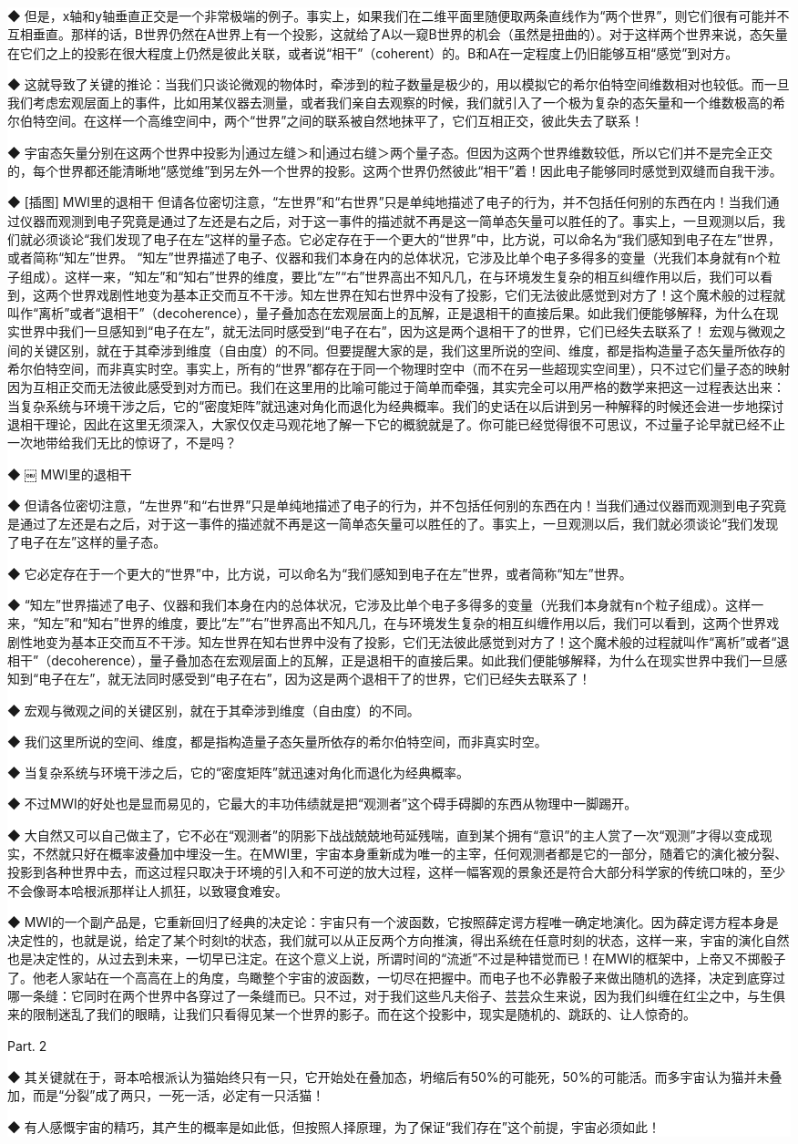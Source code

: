 ◆ 但是，x轴和y轴垂直正交是一个非常极端的例子。事实上，如果我们在二维平面里随便取两条直线作为“两个世界”，则它们很有可能并不互相垂直。那样的话，B世界仍然在A世界上有一个投影，这就给了A以一窥B世界的机会（虽然是扭曲的）。对于这样两个世界来说，态矢量在它们之上的投影在很大程度上仍然是彼此关联，或者说“相干”（coherent）的。B和A在一定程度上仍旧能够互相“感觉”到对方。

◆ 这就导致了关键的推论：当我们只谈论微观的物体时，牵涉到的粒子数量是极少的，用以模拟它的希尔伯特空间维数相对也较低。而一旦我们考虑宏观层面上的事件，比如用某仪器去测量，或者我们亲自去观察的时候，我们就引入了一个极为复杂的态矢量和一个维数极高的希尔伯特空间。在这样一个高维空间中，两个“世界”之间的联系被自然地抹平了，它们互相正交，彼此失去了联系！

◆ 宇宙态矢量分别在这两个世界中投影为|通过左缝＞和|通过右缝＞两个量子态。但因为这两个世界维数较低，所以它们并不是完全正交的，每个世界都还能清晰地“感觉维”到另左外一个世界的投影。这两个世界仍然彼此“相干”着！因此电子能够同时感觉到双缝而自我干涉。

◆ [插图]
MWI里的退相干
但请各位密切注意，“左世界”和“右世界”只是单纯地描述了电子的行为，并不包括任何别的东西在内！当我们通过仪器而观测到电子究竟是通过了左还是右之后，对于这一事件的描述就不再是这一简单态矢量可以胜任的了。事实上，一旦观测以后，我们就必须谈论“我们发现了电子在左”这样的量子态。它必定存在于一个更大的“世界”中，比方说，可以命名为“我们感知到电子在左”世界，或者简称“知左”世界。
“知左”世界描述了电子、仪器和我们本身在内的总体状况，它涉及比单个电子多得多的变量（光我们本身就有n个粒子组成）。这样一来，“知左”和“知右”世界的维度，要比“左”“右”世界高出不知凡几，在与环境发生复杂的相互纠缠作用以后，我们可以看到，这两个世界戏剧性地变为基本正交而互不干涉。知左世界在知右世界中没有了投影，它们无法彼此感觉到对方了！这个魔术般的过程就叫作“离析”或者“退相干”（decoherence），量子叠加态在宏观层面上的瓦解，正是退相干的直接后果。如此我们便能够解释，为什么在现实世界中我们一旦感知到“电子在左”，就无法同时感受到“电子在右”，因为这是两个退相干了的世界，它们已经失去联系了！
宏观与微观之间的关键区别，就在于其牵涉到维度（自由度）的不同。但要提醒大家的是，我们这里所说的空间、维度，都是指构造量子态矢量所依存的希尔伯特空间，而非真实时空。事实上，所有的“世界”都存在于同一个物理时空中（而不在另一些超现实空间里），只不过它们量子态的映射因为互相正交而无法彼此感受到对方而已。我们在这里用的比喻可能过于简单而牵强，其实完全可以用严格的数学来把这一过程表达出来：当复杂系统与环境干涉之后，它的“密度矩阵”就迅速对角化而退化为经典概率。我们的史话在以后讲到另一种解释的时候还会进一步地探讨退相干理论，因此在这里无须深入，大家仅仅走马观花地了解一下它的概貌就是了。你可能已经觉得很不可思议，不过量子论早就已经不止一次地带给我们无比的惊讶了，不是吗？

◆ ￼
MWI里的退相干


◆ 但请各位密切注意，“左世界”和“右世界”只是单纯地描述了电子的行为，并不包括任何别的东西在内！当我们通过仪器而观测到电子究竟是通过了左还是右之后，对于这一事件的描述就不再是这一简单态矢量可以胜任的了。事实上，一旦观测以后，我们就必须谈论“我们发现了电子在左”这样的量子态。

◆ 它必定存在于一个更大的“世界”中，比方说，可以命名为“我们感知到电子在左”世界，或者简称“知左”世界。

◆ “知左”世界描述了电子、仪器和我们本身在内的总体状况，它涉及比单个电子多得多的变量（光我们本身就有n个粒子组成）。这样一来，“知左”和“知右”世界的维度，要比“左”“右”世界高出不知凡几，在与环境发生复杂的相互纠缠作用以后，我们可以看到，这两个世界戏剧性地变为基本正交而互不干涉。知左世界在知右世界中没有了投影，它们无法彼此感觉到对方了！这个魔术般的过程就叫作“离析”或者“退相干”（decoherence），量子叠加态在宏观层面上的瓦解，正是退相干的直接后果。如此我们便能够解释，为什么在现实世界中我们一旦感知到“电子在左”，就无法同时感受到“电子在右”，因为这是两个退相干了的世界，它们已经失去联系了！

◆ 宏观与微观之间的关键区别，就在于其牵涉到维度（自由度）的不同。

◆ 我们这里所说的空间、维度，都是指构造量子态矢量所依存的希尔伯特空间，而非真实时空。

◆ 当复杂系统与环境干涉之后，它的“密度矩阵”就迅速对角化而退化为经典概率。

◆ 不过MWI的好处也是显而易见的，它最大的丰功伟绩就是把“观测者”这个碍手碍脚的东西从物理中一脚踢开。

◆ 大自然又可以自己做主了，它不必在“观测者”的阴影下战战兢兢地苟延残喘，直到某个拥有“意识”的主人赏了一次“观测”才得以变成现实，不然就只好在概率波叠加中埋没一生。在MWI里，宇宙本身重新成为唯一的主宰，任何观测者都是它的一部分，随着它的演化被分裂、投影到各种世界中去，而这过程只取决于环境的引入和不可逆的放大过程，这样一幅客观的景象还是符合大部分科学家的传统口味的，至少不会像哥本哈根派那样让人抓狂，以致寝食难安。

◆ MWI的一个副产品是，它重新回归了经典的决定论：宇宙只有一个波函数，它按照薛定谔方程唯一确定地演化。因为薛定谔方程本身是决定性的，也就是说，给定了某个时刻t的状态，我们就可以从正反两个方向推演，得出系统在任意时刻的状态，这样一来，宇宙的演化自然也是决定性的，从过去到未来，一切早已注定。在这个意义上说，所谓时间的“流逝”不过是种错觉而已！在MWI的框架中，上帝又不掷骰子了。他老人家站在一个高高在上的角度，鸟瞰整个宇宙的波函数，一切尽在把握中。而电子也不必靠骰子来做出随机的选择，决定到底穿过哪一条缝：它同时在两个世界中各穿过了一条缝而已。只不过，对于我们这些凡夫俗子、芸芸众生来说，因为我们纠缠在红尘之中，与生俱来的限制迷乱了我们的眼睛，让我们只看得见某一个世界的影子。而在这个投影中，现实是随机的、跳跃的、让人惊奇的。


Part. 2

◆ 其关键就在于，哥本哈根派认为猫始终只有一只，它开始处在叠加态，坍缩后有50%的可能死，50%的可能活。而多宇宙认为猫并未叠加，而是“分裂”成了两只，一死一活，必定有一只活猫！

◆ 有人感慨宇宙的精巧，其产生的概率是如此低，但按照人择原理，为了保证“我们存在”这个前提，宇宙必须如此！
